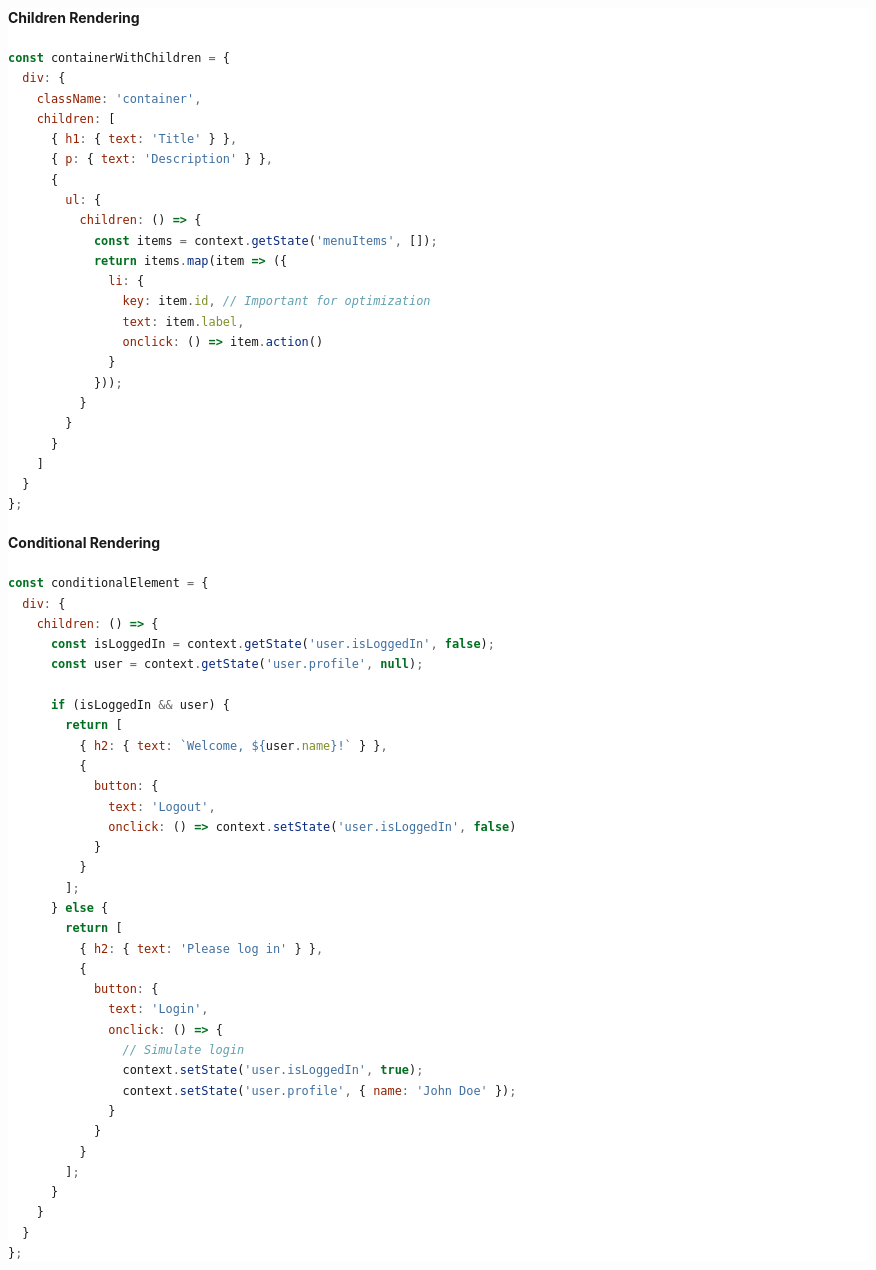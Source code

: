 #### Children Rendering

```javascript
const containerWithChildren = {
  div: {
    className: 'container',
    children: [
      { h1: { text: 'Title' } },
      { p: { text: 'Description' } },
      {
        ul: {
          children: () => {
            const items = context.getState('menuItems', []);
            return items.map(item => ({
              li: {
                key: item.id, // Important for optimization
                text: item.label,
                onclick: () => item.action()
              }
            }));
          }
        }
      }
    ]
  }
};
```

#### Conditional Rendering

```javascript
const conditionalElement = {
  div: {
    children: () => {
      const isLoggedIn = context.getState('user.isLoggedIn', false);
      const user = context.getState('user.profile', null);
      
      if (isLoggedIn && user) {
        return [
          { h2: { text: `Welcome, ${user.name}!` } },
          {
            button: {
              text: 'Logout',
              onclick: () => context.setState('user.isLoggedIn', false)
            }
          }
        ];
      } else {
        return [
          { h2: { text: 'Please log in' } },
          {
            button: {
              text: 'Login',
              onclick: () => {
                // Simulate login
                context.setState('user.isLoggedIn', true);
                context.setState('user.profile', { name: 'John Doe' });
              }
            }
          }
        ];
      }
    }
  }
};
```